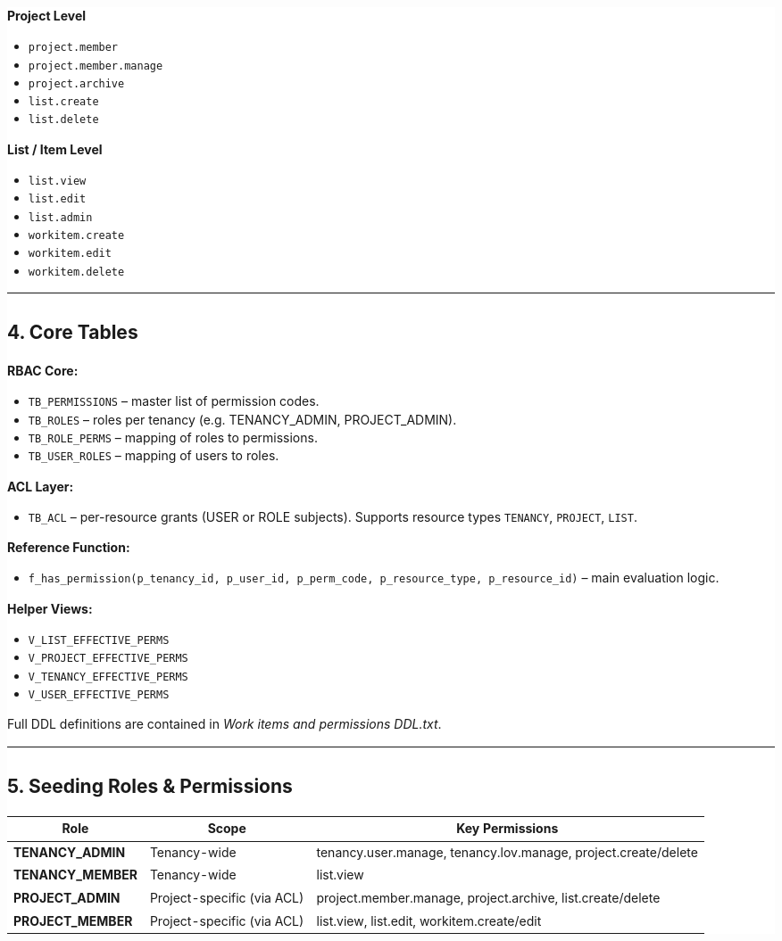 **Project Level**
- `project.member`
- `project.member.manage`
- `project.archive`
- `list.create`
- `list.delete`

**List / Item Level**
- `list.view`
- `list.edit`
- `list.admin`
- `workitem.create`
- `workitem.edit`
- `workitem.delete`

---

## 4. Core Tables

**RBAC Core:**
- `TB_PERMISSIONS` – master list of permission codes.
- `TB_ROLES` – roles per tenancy (e.g. TENANCY_ADMIN, PROJECT_ADMIN).
- `TB_ROLE_PERMS` – mapping of roles to permissions.
- `TB_USER_ROLES` – mapping of users to roles.

**ACL Layer:**
- `TB_ACL` – per-resource grants (USER or ROLE subjects). Supports resource types `TENANCY`, `PROJECT`, `LIST`.

**Reference Function:**
- `f_has_permission(p_tenancy_id, p_user_id, p_perm_code, p_resource_type, p_resource_id)` – main evaluation logic.

**Helper Views:**
- `V_LIST_EFFECTIVE_PERMS`
- `V_PROJECT_EFFECTIVE_PERMS`
- `V_TENANCY_EFFECTIVE_PERMS`
- `V_USER_EFFECTIVE_PERMS`

Full DDL definitions are contained in *Work items and permissions DDL.txt*.

---

## 5. Seeding Roles & Permissions

| Role | Scope | Key Permissions |
|------|--------|----------------|
| **TENANCY_ADMIN** | Tenancy-wide | tenancy.user.manage, tenancy.lov.manage, project.create/delete |
| **TENANCY_MEMBER** | Tenancy-wide | list.view |
| **PROJECT_ADMIN** | Project-specific (via ACL) | project.member.manage, project.archive, list.create/delete |
| **PROJECT_MEMBER** | Project-specific (via ACL) | list.view, list.edit, workitem.create/edit |
